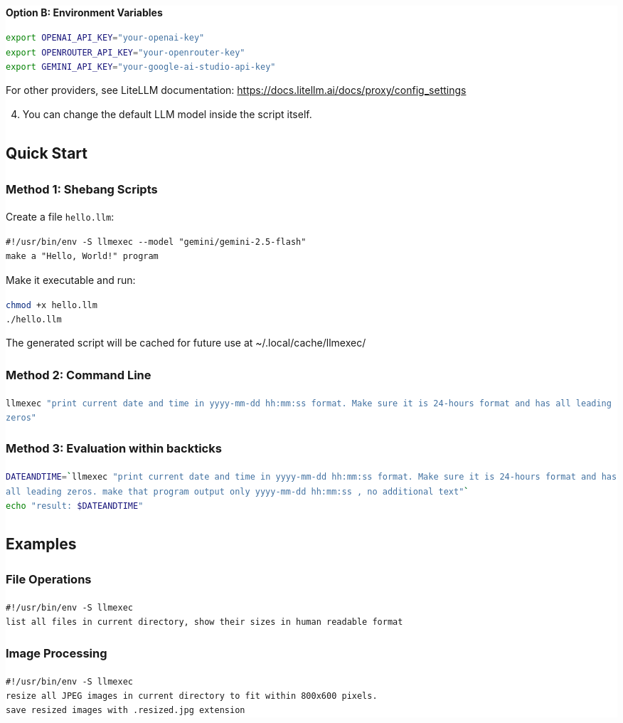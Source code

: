    **Option B: Environment Variables**
   ```bash
   export OPENAI_API_KEY="your-openai-key"
   export OPENROUTER_API_KEY="your-openrouter-key"
   export GEMINI_API_KEY="your-google-ai-studio-api-key"
   ```
   For other providers, see LiteLLM documentation: https://docs.litellm.ai/docs/proxy/config_settings

4. You can change the default LLM model inside the script itself.

## Quick Start

### Method 1: Shebang Scripts

Create a file `hello.llm`:
```
#!/usr/bin/env -S llmexec --model "gemini/gemini-2.5-flash"
make a "Hello, World!" program
```

Make it executable and run:
```bash
chmod +x hello.llm
./hello.llm
```

The generated script will be cached for future use at ~/.local/cache/llmexec/

### Method 2: Command Line

```bash
llmexec "print current date and time in yyyy-mm-dd hh:mm:ss format. Make sure it is 24-hours format and has all leading zeros"
```

### Method 3: Evaluation within backticks

```bash
DATEANDTIME=`llmexec "print current date and time in yyyy-mm-dd hh:mm:ss format. Make sure it is 24-hours format and has all leading zeros. make that program output only yyyy-mm-dd hh:mm:ss , no additional text"`
echo "result: $DATEANDTIME"
```

## Examples

### File Operations
```
#!/usr/bin/env -S llmexec
list all files in current directory, show their sizes in human readable format
```

### Image Processing
```
#!/usr/bin/env -S llmexec
resize all JPEG images in current directory to fit within 800x600 pixels.
save resized images with .resized.jpg extension
```
